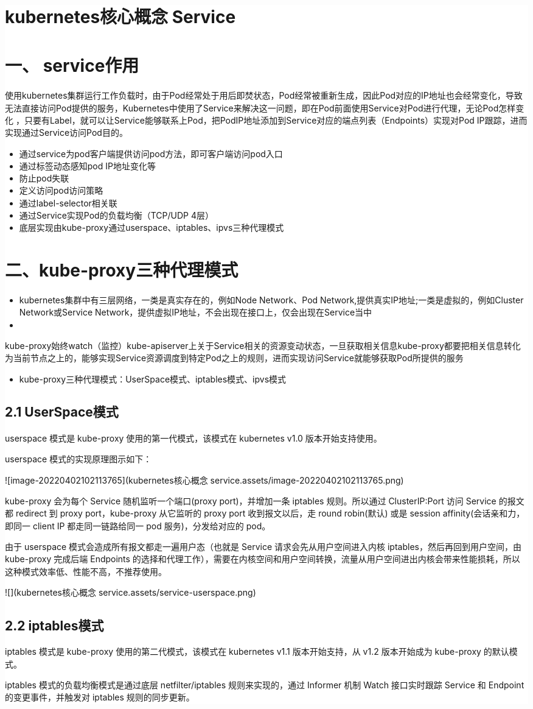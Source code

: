 # kubernetes核心概念 Service

# 一、 service作用

使用kubernetes集群运行工作负载时，由于Pod经常处于用后即焚状态，Pod经常被重新生成，因此Pod对应的IP地址也会经常变化，导致无法直接访问Pod提供的服务，Kubernetes中使用了Service来解决这一问题，即在Pod前面使用Service对Pod进行代理，无论Pod怎样变化
，只要有Label，就可以让Service能够联系上Pod，把PodIP地址添加到Service对应的端点列表（Endpoints）实现对Pod
IP跟踪，进而实现通过Service访问Pod目的。

- 通过service为pod客户端提供访问pod方法，即可客户端访问pod入口
- 通过标签动态感知pod IP地址变化等
- 防止pod失联
- 定义访问pod访问策略
- 通过label-selector相关联
- 通过Service实现Pod的负载均衡（TCP/UDP 4层）
- 底层实现由kube-proxy通过userspace、iptables、ipvs三种代理模式

# 二、kube-proxy三种代理模式

- kubernetes集群中有三层网络，一类是真实存在的，例如Node Network、Pod Network,提供真实IP地址;一类是虚拟的，例如Cluster
  Network或Service Network，提供虚拟IP地址，不会出现在接口上，仅会出现在Service当中
-
kube-proxy始终watch（监控）kube-apiserver上关于Service相关的资源变动状态，一旦获取相关信息kube-proxy都要把相关信息转化为当前节点之上的，能够实现Service资源调度到特定Pod之上的规则，进而实现访问Service就能够获取Pod所提供的服务

- kube-proxy三种代理模式：UserSpace模式、iptables模式、ipvs模式

## 2.1 UserSpace模式

userspace 模式是 kube-proxy 使用的第一代模式，该模式在 kubernetes v1.0 版本开始支持使用。

userspace 模式的实现原理图示如下：

![image-20220402102113765](kubernetes核心概念 service.assets/image-20220402102113765.png)

kube-proxy 会为每个 Service 随机监听一个端口(proxy port)，并增加一条 iptables 规则。所以通过 ClusterIP:Port 访问 Service
的报文都 redirect 到 proxy port，kube-proxy 从它监听的 proxy port 收到报文以后，走 round robin(默认) 或是 session
affinity(会话亲和力，即同一 client IP 都走同一链路给同一 pod 服务)，分发给对应的 pod。

由于 userspace 模式会造成所有报文都走一遍用户态（也就是 Service 请求会先从用户空间进入内核 iptables，然后再回到用户空间，由
kube-proxy 完成后端 Endpoints 的选择和代理工作），需要在内核空间和用户空间转换，流量从用户空间进出内核会带来性能损耗，所以这种模式效率低、性能不高，不推荐使用。

![](kubernetes核心概念 service.assets/service-userspace.png)

## 2.2 iptables模式

iptables 模式是 kube-proxy 使用的第二代模式，该模式在 kubernetes v1.1 版本开始支持，从 v1.2 版本开始成为 kube-proxy 的默认模式。

iptables 模式的负载均衡模式是通过底层 netfilter/iptables 规则来实现的，通过 Informer 机制 Watch 接口实时跟踪 Service 和
Endpoint 的变更事件，并触发对 iptables 规则的同步更新。
